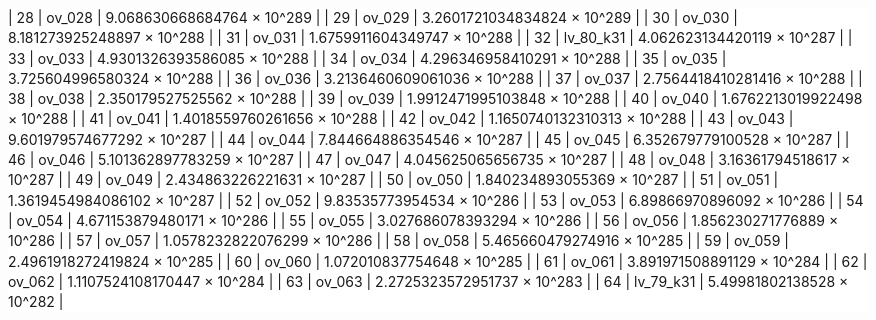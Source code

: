 | 28 | ov_028 | 9.068630668684764 × 10^289 |
| 29 | ov_029 | 3.2601721034834824 × 10^289 |
| 30 | ov_030 | 8.181273925248897 × 10^288 |
| 31 | ov_031 | 1.6759911604349747 × 10^288 |
| 32 | lv_80_k31 | 4.062623134420119 × 10^287 |
| 33 | ov_033 | 4.9301326393586085 × 10^288 |
| 34 | ov_034 | 4.296346958410291 × 10^288 |
| 35 | ov_035 | 3.725604996580324 × 10^288 |
| 36 | ov_036 | 3.2136460609061036 × 10^288 |
| 37 | ov_037 | 2.7564418410281416 × 10^288 |
| 38 | ov_038 | 2.350179527525562 × 10^288 |
| 39 | ov_039 | 1.9912471995103848 × 10^288 |
| 40 | ov_040 | 1.6762213019922498 × 10^288 |
| 41 | ov_041 | 1.4018559760261656 × 10^288 |
| 42 | ov_042 | 1.1650740132310313 × 10^288 |
| 43 | ov_043 | 9.601979574677292 × 10^287 |
| 44 | ov_044 | 7.844664886354546 × 10^287 |
| 45 | ov_045 | 6.352679779100528 × 10^287 |
| 46 | ov_046 | 5.101362897783259 × 10^287 |
| 47 | ov_047 | 4.045625065656735 × 10^287 |
| 48 | ov_048 | 3.16361794518617 × 10^287 |
| 49 | ov_049 | 2.434863226221631 × 10^287 |
| 50 | ov_050 | 1.840234893055369 × 10^287 |
| 51 | ov_051 | 1.3619454984086102 × 10^287 |
| 52 | ov_052 | 9.83535773954534 × 10^286 |
| 53 | ov_053 | 6.89866970896092 × 10^286 |
| 54 | ov_054 | 4.671153879480171 × 10^286 |
| 55 | ov_055 | 3.027686078393294 × 10^286 |
| 56 | ov_056 | 1.856230271776889 × 10^286 |
| 57 | ov_057 | 1.0578232822076299 × 10^286 |
| 58 | ov_058 | 5.465660479274916 × 10^285 |
| 59 | ov_059 | 2.4961918272419824 × 10^285 |
| 60 | ov_060 | 1.072010837754648 × 10^285 |
| 61 | ov_061 | 3.891971508891129 × 10^284 |
| 62 | ov_062 | 1.1107524108170447 × 10^284 |
| 63 | ov_063 | 2.2725323572951737 × 10^283 |
| 64 | lv_79_k31 | 5.49981802138528 × 10^282 |
